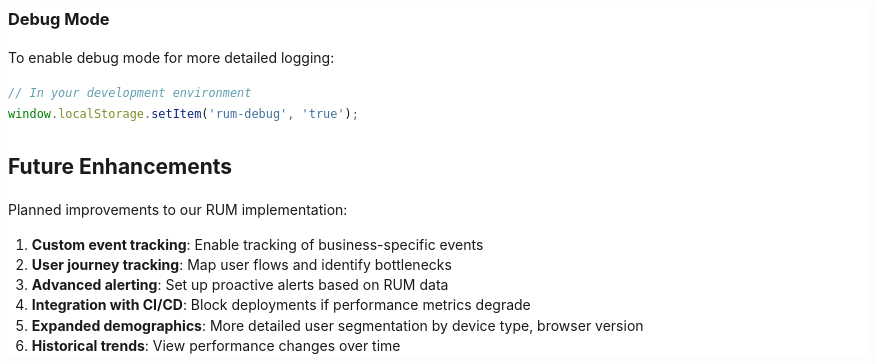 ### Debug Mode

To enable debug mode for more detailed logging:

```typescript
// In your development environment
window.localStorage.setItem('rum-debug', 'true');
```

## Future Enhancements

Planned improvements to our RUM implementation:

1. **Custom event tracking**: Enable tracking of business-specific events
2. **User journey tracking**: Map user flows and identify bottlenecks
3. **Advanced alerting**: Set up proactive alerts based on RUM data
4. **Integration with CI/CD**: Block deployments if performance metrics degrade
5. **Expanded demographics**: More detailed user segmentation by device type, browser version
6. **Historical trends**: View performance changes over time
